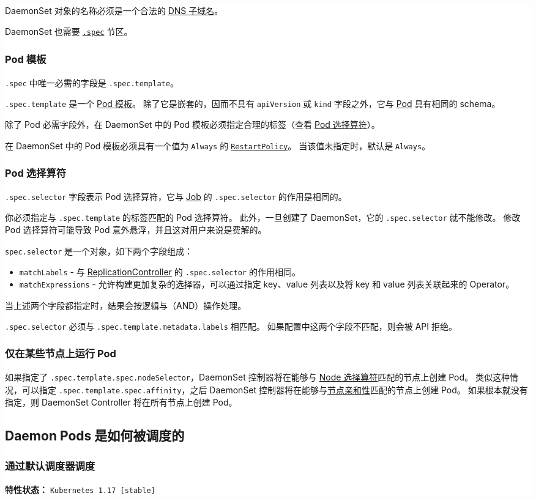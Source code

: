 DaemonSet 对象的名称必须是一个合法的 [DNS 子域名](https://kubernetes.io/zh-cn/docs/concepts/overview/working-with-objects/names#dns-subdomain-names)。

DaemonSet 也需要 [`.spec`](https://git.k8s.io/community/contributors/devel/sig-architecture/api-conventions.md#spec-and-status) 节区。



### Pod 模板

`.spec` 中唯一必需的字段是 `.spec.template`。

`.spec.template` 是一个 [Pod 模板](https://kubernetes.io/zh-cn/docs/concepts/workloads/pods/#pod-templates)。 除了它是嵌套的，因而不具有 `apiVersion` 或 `kind` 字段之外，它与 [Pod](https://kubernetes.io/zh-cn/docs/concepts/workloads/pods/) 具有相同的 schema。

除了 Pod 必需字段外，在 DaemonSet 中的 Pod 模板必须指定合理的标签（查看 [Pod 选择算符](https://kubernetes.io/zh-cn/docs/concepts/workloads/controllers/daemonset/#pod-selector)）。

在 DaemonSet 中的 Pod 模板必须具有一个值为 `Always` 的 [`RestartPolicy`](https://kubernetes.io/zh-cn/docs/concepts/workloads/pods/pod-lifecycle/#restart-policy)。 当该值未指定时，默认是 `Always`。



### Pod 选择算符

`.spec.selector` 字段表示 Pod 选择算符，它与 [Job](https://kubernetes.io/zh-cn/docs/concepts/workloads/controllers/job/) 的 `.spec.selector` 的作用是相同的。

你必须指定与 `.spec.template` 的标签匹配的 Pod 选择算符。 此外，一旦创建了 DaemonSet，它的 `.spec.selector` 就不能修改。 修改 Pod 选择算符可能导致 Pod 意外悬浮，并且这对用户来说是费解的。

`spec.selector` 是一个对象，如下两个字段组成：

- `matchLabels` - 与 [ReplicationController](https://kubernetes.io/zh-cn/docs/concepts/workloads/controllers/replicationcontroller/) 的 `.spec.selector` 的作用相同。
- `matchExpressions` - 允许构建更加复杂的选择器，可以通过指定 key、value 列表以及将 key 和 value 列表关联起来的 Operator。

当上述两个字段都指定时，结果会按逻辑与（AND）操作处理。

`.spec.selector` 必须与 `.spec.template.metadata.labels` 相匹配。 如果配置中这两个字段不匹配，则会被 API 拒绝。



### 仅在某些节点上运行 Pod

如果指定了 `.spec.template.spec.nodeSelector`，DaemonSet 控制器将在能够与 [Node 选择算符](https://kubernetes.io/zh-cn/docs/concepts/scheduling-eviction/assign-pod-node/)匹配的节点上创建 Pod。 类似这种情况，可以指定 `.spec.template.spec.affinity`，之后 DaemonSet 控制器将在能够与[节点亲和性](https://kubernetes.io/zh-cn/docs/concepts/scheduling-eviction/assign-pod-node/)匹配的节点上创建 Pod。 如果根本就没有指定，则 DaemonSet Controller 将在所有节点上创建 Pod。



## Daemon Pods 是如何被调度的

### 通过默认调度器调度

**特性状态：** `Kubernetes 1.17 [stable]`
